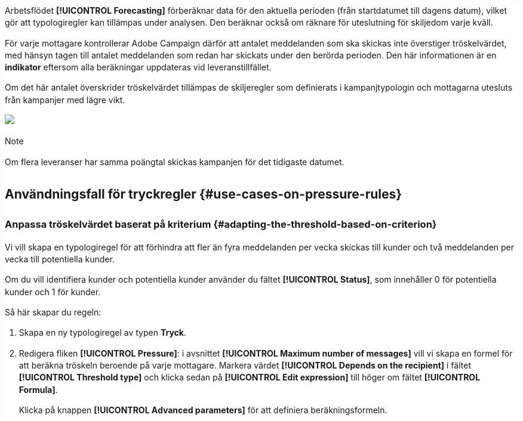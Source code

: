 Arbetsflödet **[!UICONTROL Forecasting]** förberäknar data för den aktuella perioden (från startdatumet till dagens datum), vilket gör att typologiregler kan tillämpas under analysen. Den beräknar också om räknare för uteslutning för skiljedom varje kväll.

För varje mottagare kontrollerar Adobe Campaign därför att antalet meddelanden som ska skickas inte överstiger tröskelvärdet, med hänsyn tagen till antalet meddelanden som redan har skickats under den berörda perioden. Den här informationen är en **indikator** eftersom alla beräkningar uppdateras vid leveranstillfället.

Om det här antalet överskrider tröskelvärdet tillämpas de skiljeregler som definierats i kampanjtypologin och mottagarna utesluts från kampanjer med lägre vikt.

![](assets/campaign_opt_pressure_exclusion.png)

>[!NOTE]
>
>Om flera leveranser har samma poängtal skickas kampanjen för det tidigaste datumet.

## Användningsfall för tryckregler {#use-cases-on-pressure-rules}

### Anpassa tröskelvärdet baserat på kriterium {#adapting-the-threshold-based-on-criterion}

Vi vill skapa en typologiregel för att förhindra att fler än fyra meddelanden per vecka skickas till kunder och två meddelanden per vecka till potentiella kunder.

Om du vill identifiera kunder och potentiella kunder använder du fältet **[!UICONTROL Status]**, som innehåller 0 för potentiella kunder och 1 för kunder.

Så här skapar du regeln:

1. Skapa en ny typologiregel av typen **Tryck**.
1. Redigera fliken **[!UICONTROL Pressure]**: i avsnittet **[!UICONTROL Maximum number of messages]** vill vi skapa en formel för att beräkna tröskeln beroende på varje mottagare. Markera värdet **[!UICONTROL Depends on the recipient]** i fältet **[!UICONTROL Threshold type]** och klicka sedan på **[!UICONTROL Edit expression]** till höger om fältet **[!UICONTROL Formula]**.

   Klicka på knappen **[!UICONTROL Advanced parameters]** för att definiera beräkningsformeln.
